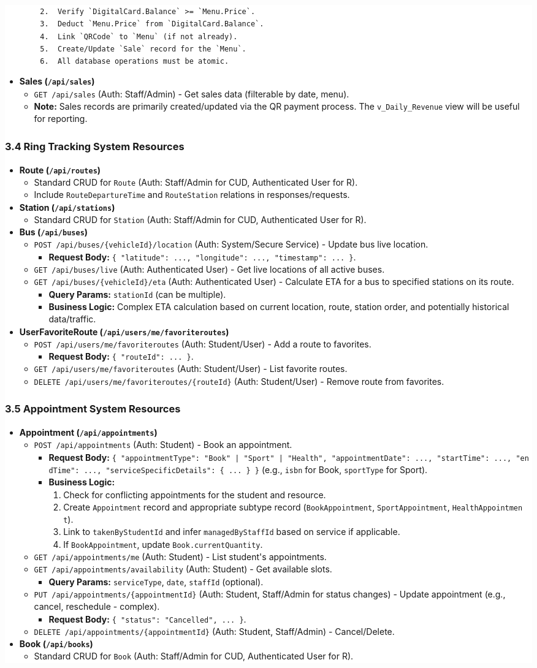             2.  Verify `DigitalCard.Balance` >= `Menu.Price`.
            3.  Deduct `Menu.Price` from `DigitalCard.Balance`.
            4.  Link `QRCode` to `Menu` (if not already).
            5.  Create/Update `Sale` record for the `Menu`.
            6.  All database operations must be atomic.
*   **Sales (`/api/sales`)**
    *   `GET /api/sales` (Auth: Staff/Admin) - Get sales data (filterable by date, menu).
    *   **Note:** Sales records are primarily created/updated via the QR payment process. The `v_Daily_Revenue` view will be useful for reporting.

### 3.4 Ring Tracking System Resources

*   **Route (`/api/routes`)**
    *   Standard CRUD for `Route` (Auth: Staff/Admin for CUD, Authenticated User for R).
    *   Include `RouteDepartureTime` and `RouteStation` relations in responses/requests.
*   **Station (`/api/stations`)**
    *   Standard CRUD for `Station` (Auth: Staff/Admin for CUD, Authenticated User for R).
*   **Bus (`/api/buses`)**
    *   `POST /api/buses/{vehicleId}/location` (Auth: System/Secure Service) - Update bus live location.
        *   **Request Body:** `{ "latitude": ..., "longitude": ..., "timestamp": ... }`.
    *   `GET /api/buses/live` (Auth: Authenticated User) - Get live locations of all active buses.
    *   `GET /api/buses/{vehicleId}/eta` (Auth: Authenticated User) - Calculate ETA for a bus to specified stations on its route.
        *   **Query Params:** `stationId` (can be multiple).
        *   **Business Logic:** Complex ETA calculation based on current location, route, station order, and potentially historical data/traffic.
*   **UserFavoriteRoute (`/api/users/me/favoriteroutes`)**
    *   `POST /api/users/me/favoriteroutes` (Auth: Student/User) - Add a route to favorites.
        *   **Request Body:** `{ "routeId": ... }`.
    *   `GET /api/users/me/favoriteroutes` (Auth: Student/User) - List favorite routes.
    *   `DELETE /api/users/me/favoriteroutes/{routeId}` (Auth: Student/User) - Remove route from favorites.

### 3.5 Appointment System Resources

*   **Appointment (`/api/appointments`)**
    *   `POST /api/appointments` (Auth: Student) - Book an appointment.
        *   **Request Body:** `{ "appointmentType": "Book" | "Sport" | "Health", "appointmentDate": ..., "startTime": ..., "endTime": ..., "serviceSpecificDetails": { ... } }` (e.g., `isbn` for Book, `sportType` for Sport).
        *   **Business Logic:**
            1.  Check for conflicting appointments for the student and resource.
            2.  Create `Appointment` record and appropriate subtype record (`BookAppointment`, `SportAppointment`, `HealthAppointment`).
            3.  Link to `takenByStudentId` and infer `managedByStaffId` based on service if applicable.
            4.  If `BookAppointment`, update `Book.currentQuantity`.
    *   `GET /api/appointments/me` (Auth: Student) - List student's appointments.
    *   `GET /api/appointments/availability` (Auth: Student) - Get available slots.
        *   **Query Params:** `serviceType`, `date`, `staffId` (optional).
    *   `PUT /api/appointments/{appointmentId}` (Auth: Student, Staff/Admin for status changes) - Update appointment (e.g., cancel, reschedule - complex).
        *   **Request Body:** `{ "status": "Cancelled", ... }`.
    *   `DELETE /api/appointments/{appointmentId}` (Auth: Student, Staff/Admin) - Cancel/Delete.
*   **Book (`/api/books`)**
    *   Standard CRUD for `Book` (Auth: Staff/Admin for CUD, Authenticated User for R).
